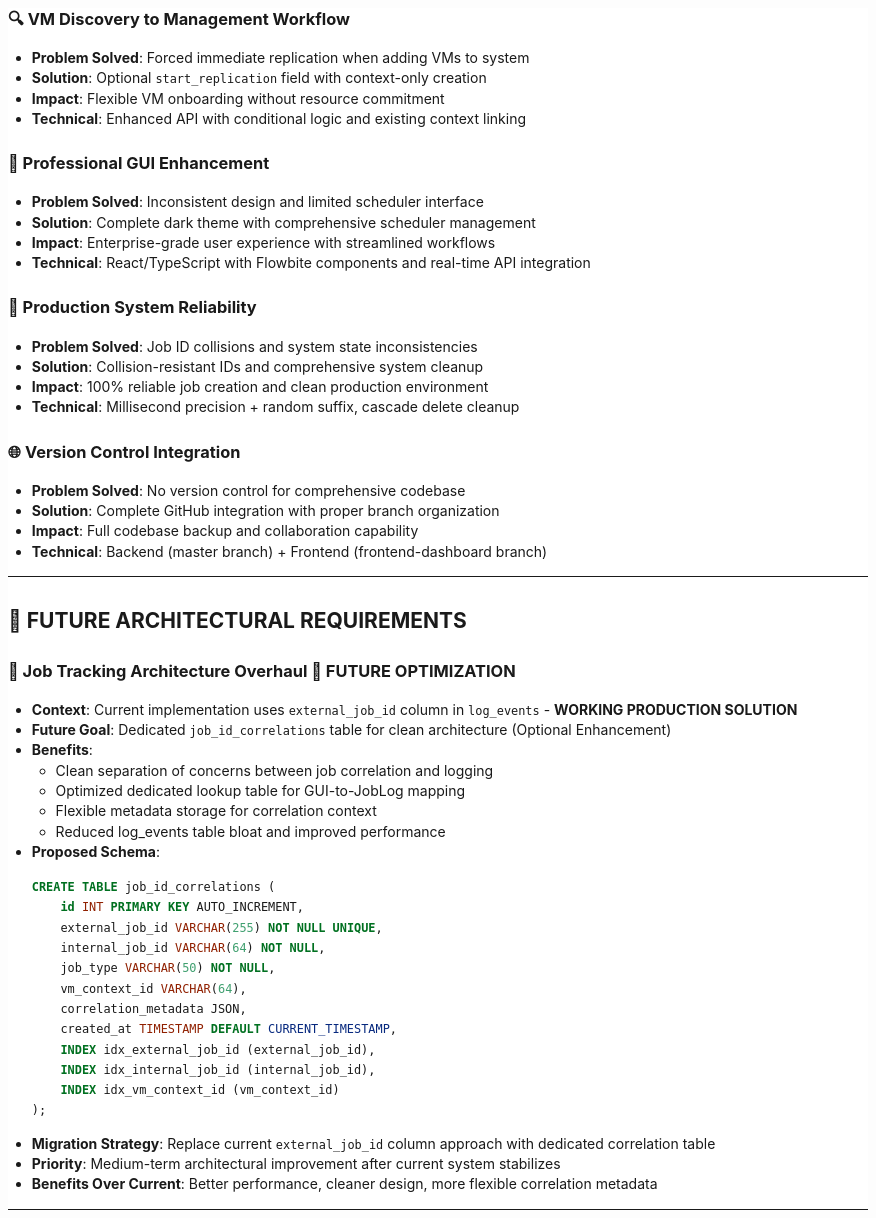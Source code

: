 ### **🔍 VM Discovery to Management Workflow**
- **Problem Solved**: Forced immediate replication when adding VMs to system
- **Solution**: Optional `start_replication` field with context-only creation
- **Impact**: Flexible VM onboarding without resource commitment
- **Technical**: Enhanced API with conditional logic and existing context linking

### **🎨 Professional GUI Enhancement**
- **Problem Solved**: Inconsistent design and limited scheduler interface
- **Solution**: Complete dark theme with comprehensive scheduler management
- **Impact**: Enterprise-grade user experience with streamlined workflows
- **Technical**: React/TypeScript with Flowbite components and real-time API integration

### **🔧 Production System Reliability**
- **Problem Solved**: Job ID collisions and system state inconsistencies
- **Solution**: Collision-resistant IDs and comprehensive system cleanup
- **Impact**: 100% reliable job creation and clean production environment
- **Technical**: Millisecond precision + random suffix, cascade delete cleanup

### **🌐 Version Control Integration**
- **Problem Solved**: No version control for comprehensive codebase
- **Solution**: Complete GitHub integration with proper branch organization
- **Impact**: Full codebase backup and collaboration capability
- **Technical**: Backend (master branch) + Frontend (frontend-dashboard branch)

---

## 🔮 **FUTURE ARCHITECTURAL REQUIREMENTS**

### **🔧 Job Tracking Architecture Overhaul** 🔮 **FUTURE OPTIMIZATION**
- **Context**: Current implementation uses `external_job_id` column in `log_events` - **WORKING PRODUCTION SOLUTION**
- **Future Goal**: Dedicated `job_id_correlations` table for clean architecture (Optional Enhancement)
- **Benefits**: 
  - Clean separation of concerns between job correlation and logging
  - Optimized dedicated lookup table for GUI-to-JobLog mapping
  - Flexible metadata storage for correlation context
  - Reduced log_events table bloat and improved performance
- **Proposed Schema**:
  ```sql
  CREATE TABLE job_id_correlations (
      id INT PRIMARY KEY AUTO_INCREMENT,
      external_job_id VARCHAR(255) NOT NULL UNIQUE,
      internal_job_id VARCHAR(64) NOT NULL,
      job_type VARCHAR(50) NOT NULL,
      vm_context_id VARCHAR(64),
      correlation_metadata JSON,
      created_at TIMESTAMP DEFAULT CURRENT_TIMESTAMP,
      INDEX idx_external_job_id (external_job_id),
      INDEX idx_internal_job_id (internal_job_id),
      INDEX idx_vm_context_id (vm_context_id)
  );
  ```
- **Migration Strategy**: Replace current `external_job_id` column approach with dedicated correlation table
- **Priority**: Medium-term architectural improvement after current system stabilizes
- **Benefits Over Current**: Better performance, cleaner design, more flexible correlation metadata

---